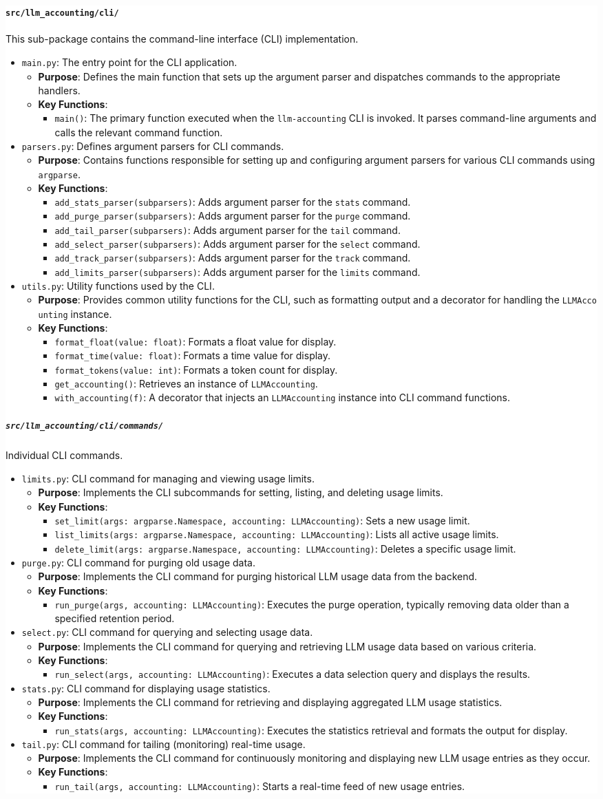 #### `src/llm_accounting/cli/`

This sub-package contains the command-line interface (CLI) implementation.

-   `main.py`: The entry point for the CLI application.
    -   **Purpose**: Defines the main function that sets up the argument parser and dispatches commands to the appropriate handlers.
    -   **Key Functions**:
        -   `main()`: The primary function executed when the `llm-accounting` CLI is invoked. It parses command-line arguments and calls the relevant command function.
-   `parsers.py`: Defines argument parsers for CLI commands.
    -   **Purpose**: Contains functions responsible for setting up and configuring argument parsers for various CLI commands using `argparse`.
    -   **Key Functions**:
        -   `add_stats_parser(subparsers)`: Adds argument parser for the `stats` command.
        -   `add_purge_parser(subparsers)`: Adds argument parser for the `purge` command.
        -   `add_tail_parser(subparsers)`: Adds argument parser for the `tail` command.
        -   `add_select_parser(subparsers)`: Adds argument parser for the `select` command.
        -   `add_track_parser(subparsers)`: Adds argument parser for the `track` command.
        -   `add_limits_parser(subparsers)`: Adds argument parser for the `limits` command.
-   `utils.py`: Utility functions used by the CLI.
    -   **Purpose**: Provides common utility functions for the CLI, such as formatting output and a decorator for handling the `LLMAccounting` instance.
    -   **Key Functions**:
        -   `format_float(value: float)`: Formats a float value for display.
        -   `format_time(value: float)`: Formats a time value for display.
        -   `format_tokens(value: int)`: Formats a token count for display.
        -   `get_accounting()`: Retrieves an instance of `LLMAccounting`.
        -   `with_accounting(f)`: A decorator that injects an `LLMAccounting` instance into CLI command functions.

##### `src/llm_accounting/cli/commands/`

Individual CLI commands.

-   `limits.py`: CLI command for managing and viewing usage limits.
    -   **Purpose**: Implements the CLI subcommands for setting, listing, and deleting usage limits.
    -   **Key Functions**:
        -   `set_limit(args: argparse.Namespace, accounting: LLMAccounting)`: Sets a new usage limit.
        -   `list_limits(args: argparse.Namespace, accounting: LLMAccounting)`: Lists all active usage limits.
        -   `delete_limit(args: argparse.Namespace, accounting: LLMAccounting)`: Deletes a specific usage limit.
-   `purge.py`: CLI command for purging old usage data.
    -   **Purpose**: Implements the CLI command for purging historical LLM usage data from the backend.
    -   **Key Functions**:
        -   `run_purge(args, accounting: LLMAccounting)`: Executes the purge operation, typically removing data older than a specified retention period.
-   `select.py`: CLI command for querying and selecting usage data.
    -   **Purpose**: Implements the CLI command for querying and retrieving LLM usage data based on various criteria.
    -   **Key Functions**:
        -   `run_select(args, accounting: LLMAccounting)`: Executes a data selection query and displays the results.
-   `stats.py`: CLI command for displaying usage statistics.
    -   **Purpose**: Implements the CLI command for retrieving and displaying aggregated LLM usage statistics.
    -   **Key Functions**:
        -   `run_stats(args, accounting: LLMAccounting)`: Executes the statistics retrieval and formats the output for display.
-   `tail.py`: CLI command for tailing (monitoring) real-time usage.
    -   **Purpose**: Implements the CLI command for continuously monitoring and displaying new LLM usage entries as they occur.
    -   **Key Functions**:
        -   `run_tail(args, accounting: LLMAccounting)`: Starts a real-time feed of new usage entries.